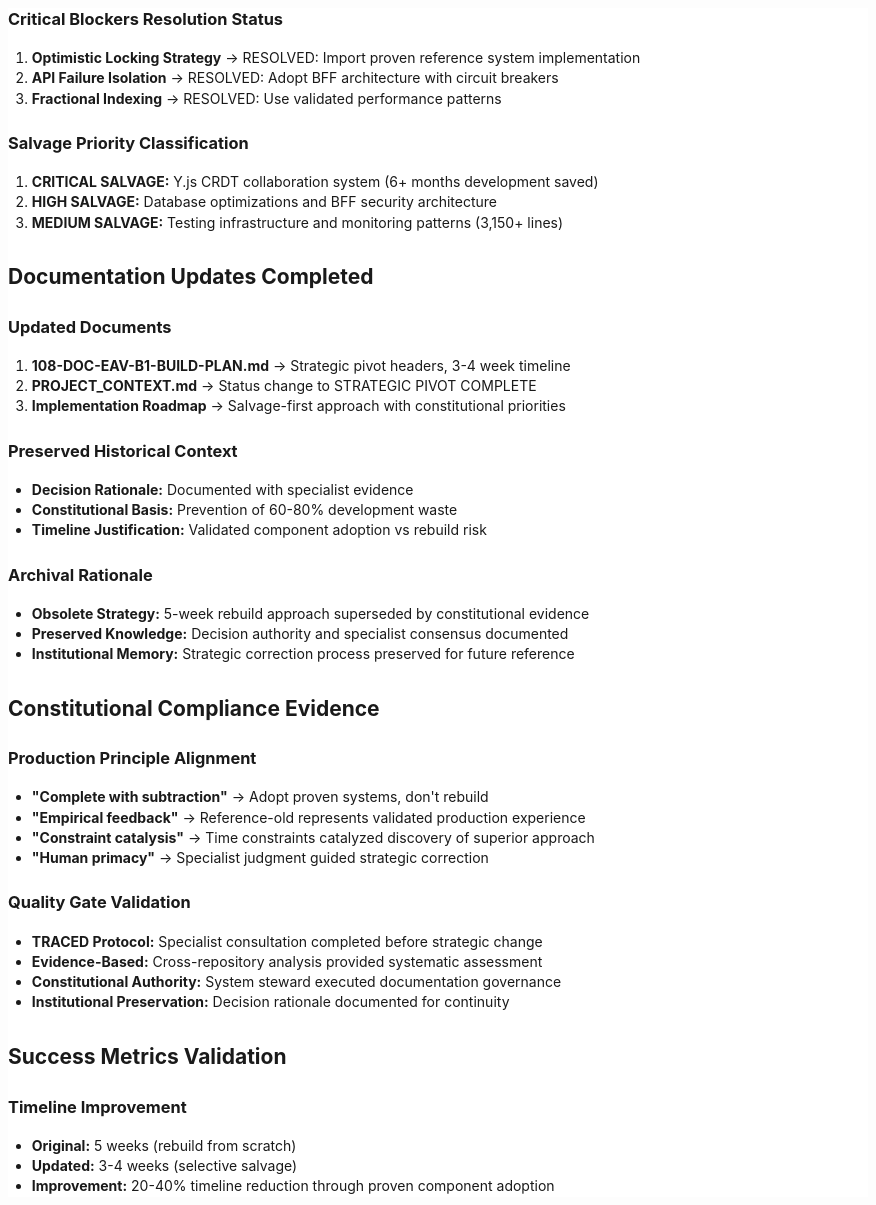 ### Critical Blockers Resolution Status
1. **Optimistic Locking Strategy** → RESOLVED: Import proven reference system implementation
2. **API Failure Isolation** → RESOLVED: Adopt BFF architecture with circuit breakers  
3. **Fractional Indexing** → RESOLVED: Use validated performance patterns

### Salvage Priority Classification
1. **CRITICAL SALVAGE:** Y.js CRDT collaboration system (6+ months development saved)
2. **HIGH SALVAGE:** Database optimizations and BFF security architecture
3. **MEDIUM SALVAGE:** Testing infrastructure and monitoring patterns (3,150+ lines)

## Documentation Updates Completed

### Updated Documents
1. **108-DOC-EAV-B1-BUILD-PLAN.md** → Strategic pivot headers, 3-4 week timeline
2. **PROJECT_CONTEXT.md** → Status change to STRATEGIC PIVOT COMPLETE
3. **Implementation Roadmap** → Salvage-first approach with constitutional priorities

### Preserved Historical Context
- **Decision Rationale:** Documented with specialist evidence
- **Constitutional Basis:** Prevention of 60-80% development waste
- **Timeline Justification:** Validated component adoption vs rebuild risk

### Archival Rationale
- **Obsolete Strategy:** 5-week rebuild approach superseded by constitutional evidence
- **Preserved Knowledge:** Decision authority and specialist consensus documented
- **Institutional Memory:** Strategic correction process preserved for future reference

## Constitutional Compliance Evidence

### Production Principle Alignment
- **"Complete with subtraction"** → Adopt proven systems, don't rebuild
- **"Empirical feedback"** → Reference-old represents validated production experience
- **"Constraint catalysis"** → Time constraints catalyzed discovery of superior approach
- **"Human primacy"** → Specialist judgment guided strategic correction

### Quality Gate Validation
- **TRACED Protocol:** Specialist consultation completed before strategic change
- **Evidence-Based:** Cross-repository analysis provided systematic assessment
- **Constitutional Authority:** System steward executed documentation governance
- **Institutional Preservation:** Decision rationale documented for continuity

## Success Metrics Validation

### Timeline Improvement
- **Original:** 5 weeks (rebuild from scratch)  
- **Updated:** 3-4 weeks (selective salvage)
- **Improvement:** 20-40% timeline reduction through proven component adoption
